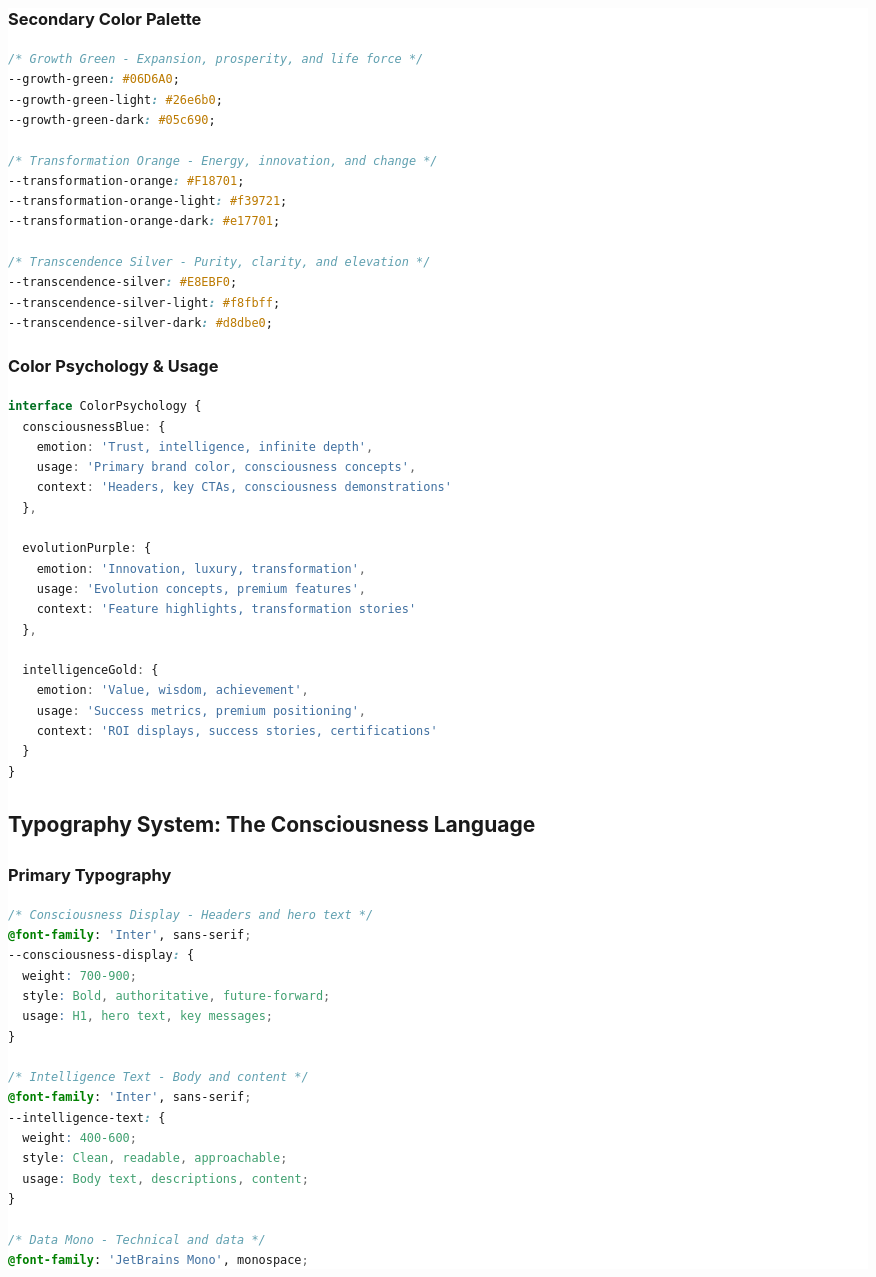 ### **Secondary Color Palette**
```css
/* Growth Green - Expansion, prosperity, and life force */
--growth-green: #06D6A0;
--growth-green-light: #26e6b0;
--growth-green-dark: #05c690;

/* Transformation Orange - Energy, innovation, and change */
--transformation-orange: #F18701;
--transformation-orange-light: #f39721;
--transformation-orange-dark: #e17701;

/* Transcendence Silver - Purity, clarity, and elevation */
--transcendence-silver: #E8EBF0;
--transcendence-silver-light: #f8fbff;
--transcendence-silver-dark: #d8dbe0;
```

### **Color Psychology & Usage**
```typescript
interface ColorPsychology {
  consciousnessBlue: {
    emotion: 'Trust, intelligence, infinite depth',
    usage: 'Primary brand color, consciousness concepts',
    context: 'Headers, key CTAs, consciousness demonstrations'
  },
  
  evolutionPurple: {
    emotion: 'Innovation, luxury, transformation',
    usage: 'Evolution concepts, premium features',
    context: 'Feature highlights, transformation stories'
  },
  
  intelligenceGold: {
    emotion: 'Value, wisdom, achievement',
    usage: 'Success metrics, premium positioning',
    context: 'ROI displays, success stories, certifications'
  }
}
```

## **Typography System: The Consciousness Language**

### **Primary Typography**
```css
/* Consciousness Display - Headers and hero text */
@font-family: 'Inter', sans-serif;
--consciousness-display: {
  weight: 700-900;
  style: Bold, authoritative, future-forward;
  usage: H1, hero text, key messages;
}

/* Intelligence Text - Body and content */
@font-family: 'Inter', sans-serif;  
--intelligence-text: {
  weight: 400-600;
  style: Clean, readable, approachable;
  usage: Body text, descriptions, content;
}

/* Data Mono - Technical and data */
@font-family: 'JetBrains Mono', monospace;
```